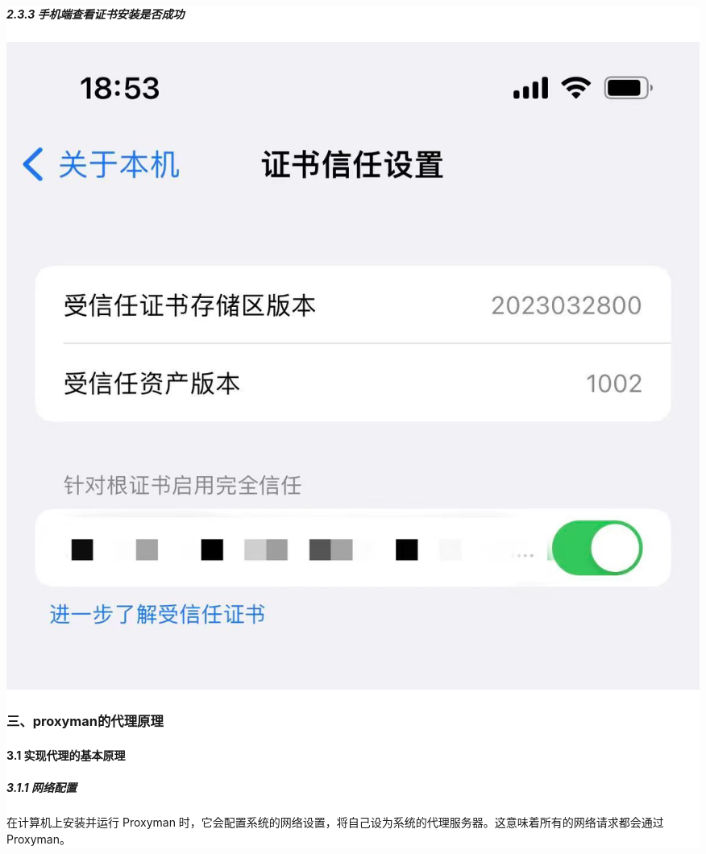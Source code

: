 ##### 2.3.3  手机端查看证书安装是否成功

![image.png](./1712419502131-2.png)

### 三、proxyman的代理原理

#### 3.1  实现代理的基本原理

##### **3.1.1 网络配置**

在计算机上安装并运行 Proxyman 时，它会配置系统的网络设置，将自己设为系统的代理服务器。这意味着所有的网络请求都会通过 Proxyman。
